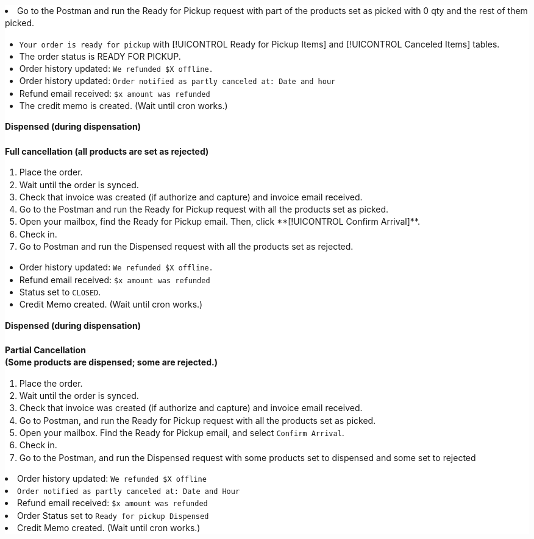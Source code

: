 <li>Go to the Postman and run the Ready for Pickup request with part of the products set as picked with 0 qty and the rest of them picked.</li>
</ol>
</td>
<td><ul>
<li><code>Your order is ready for pickup</code> with [!UICONTROL Ready for Pickup Items] and [!UICONTROL Canceled Items] tables. </li>
<li>The order status is READY FOR PICKUP. </li>
<li>Order history updated: <code>We refunded $X offline.</code>
<li>Order history updated: <code>Order notified as partly canceled at: Date and hour</code>
<li>Refund email received: <code>$x amount was refunded</code>
<li>The credit memo is created. (Wait until cron works.)</li>
</ul>
</td>
</tr>
<tr>
<td><strong>Dispensed (during dispensation) </br></br>Full cancellation (all products are set as rejected)</strong>
</td>
<td>
<ol>
<li>Place the order.</li>
<li>Wait until the order is synced.</li>
<li>Check that invoice was created (if authorize and capture) and invoice email received.</li>
<li>Go to the Postman and run the Ready for Pickup request with all the products set as picked.</li>
<li>Open your mailbox, find the Ready for Pickup email. Then, click **[!UICONTROL Confirm Arrival]**.</li>
<li>Check in.</li>
<li>Go to Postman and run the Dispensed request with all the products set as rejected.</li>
</ol>
<td><ul>
<li>Order history updated: <code>We refunded $X offline.</code></li>
<li>Refund email received: <code>$x amount was refunded</code></li>
<li>Status set to <code>CLOSED</code>.</li>
<li>Credit Memo created. (Wait until cron works.)</li>
</ul>
</td>
</tr>
<tr>
<td><strong>Dispensed (during dispensation)</br></br>Partial Cancellation</br>(Some products are dispensed; some are rejected.)</strong>
</td>
<td>
<ol>
<li>Place the order.</li>
<li>Wait until the order is synced.</li>
<li>Check that invoice was created (if authorize and capture) and invoice email received.</li>
<li>Go to Postman, and run the Ready for Pickup request with all the products set as picked.</li>
<li>Open your mailbox. Find the Ready for Pickup email, and select <code>Confirm Arrival</code>.</li>
<li>Check in.</li>
<li>Go to the Postman, and run the Dispensed request with some products set to dispensed and some set to rejected</li>
</ol>
</td>
<td>
<li>Order history updated: <code>We refunded $X offline</code></li>
<li><code>Order notified as partly canceled at: Date and Hour</code>
<li>Refund email received: <code>$x amount was refunded</code>
<li>Order Status set to <code>Ready for pickup Dispensed</code>
<li>Credit Memo created. (Wait until cron works.)</li>
</td>
</tr>